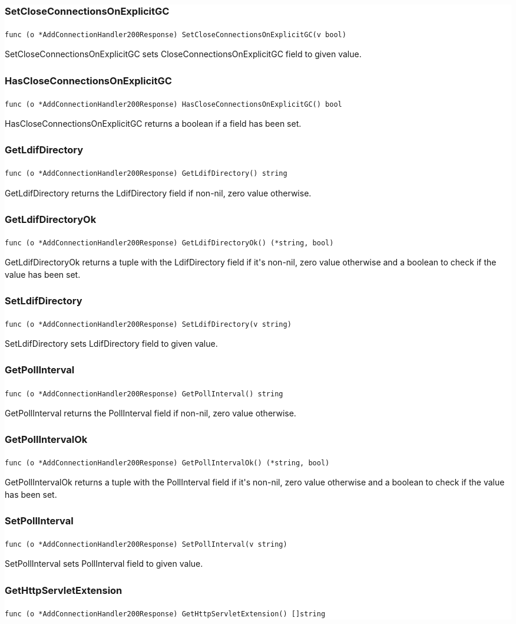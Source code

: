 ### SetCloseConnectionsOnExplicitGC

`func (o *AddConnectionHandler200Response) SetCloseConnectionsOnExplicitGC(v bool)`

SetCloseConnectionsOnExplicitGC sets CloseConnectionsOnExplicitGC field to given value.

### HasCloseConnectionsOnExplicitGC

`func (o *AddConnectionHandler200Response) HasCloseConnectionsOnExplicitGC() bool`

HasCloseConnectionsOnExplicitGC returns a boolean if a field has been set.

### GetLdifDirectory

`func (o *AddConnectionHandler200Response) GetLdifDirectory() string`

GetLdifDirectory returns the LdifDirectory field if non-nil, zero value otherwise.

### GetLdifDirectoryOk

`func (o *AddConnectionHandler200Response) GetLdifDirectoryOk() (*string, bool)`

GetLdifDirectoryOk returns a tuple with the LdifDirectory field if it's non-nil, zero value otherwise
and a boolean to check if the value has been set.

### SetLdifDirectory

`func (o *AddConnectionHandler200Response) SetLdifDirectory(v string)`

SetLdifDirectory sets LdifDirectory field to given value.


### GetPollInterval

`func (o *AddConnectionHandler200Response) GetPollInterval() string`

GetPollInterval returns the PollInterval field if non-nil, zero value otherwise.

### GetPollIntervalOk

`func (o *AddConnectionHandler200Response) GetPollIntervalOk() (*string, bool)`

GetPollIntervalOk returns a tuple with the PollInterval field if it's non-nil, zero value otherwise
and a boolean to check if the value has been set.

### SetPollInterval

`func (o *AddConnectionHandler200Response) SetPollInterval(v string)`

SetPollInterval sets PollInterval field to given value.


### GetHttpServletExtension

`func (o *AddConnectionHandler200Response) GetHttpServletExtension() []string`
